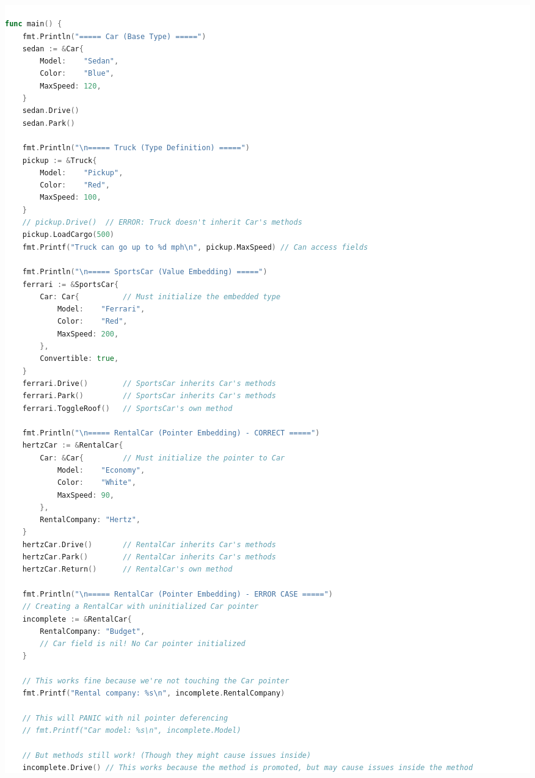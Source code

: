 ```go

func main() {
    fmt.Println("===== Car (Base Type) =====")
    sedan := &Car{
        Model:    "Sedan",
        Color:    "Blue",
        MaxSpeed: 120,
    }
    sedan.Drive()
    sedan.Park()
    
    fmt.Println("\n===== Truck (Type Definition) =====")
    pickup := &Truck{
        Model:    "Pickup",
        Color:    "Red",
        MaxSpeed: 100,
    }
    // pickup.Drive()  // ERROR: Truck doesn't inherit Car's methods
    pickup.LoadCargo(500)
    fmt.Printf("Truck can go up to %d mph\n", pickup.MaxSpeed) // Can access fields
    
    fmt.Println("\n===== SportsCar (Value Embedding) =====")
    ferrari := &SportsCar{
        Car: Car{          // Must initialize the embedded type
            Model:    "Ferrari",
            Color:    "Red",
            MaxSpeed: 200,
        },
        Convertible: true,
    }
    ferrari.Drive()        // SportsCar inherits Car's methods
    ferrari.Park()         // SportsCar inherits Car's methods
    ferrari.ToggleRoof()   // SportsCar's own method
    
    fmt.Println("\n===== RentalCar (Pointer Embedding) - CORRECT =====")
    hertzCar := &RentalCar{
        Car: &Car{         // Must initialize the pointer to Car
            Model:    "Economy",
            Color:    "White",
            MaxSpeed: 90,
        },
        RentalCompany: "Hertz",
    }
    hertzCar.Drive()       // RentalCar inherits Car's methods
    hertzCar.Park()        // RentalCar inherits Car's methods
    hertzCar.Return()      // RentalCar's own method
    
    fmt.Println("\n===== RentalCar (Pointer Embedding) - ERROR CASE =====")
    // Creating a RentalCar with uninitialized Car pointer
    incomplete := &RentalCar{
        RentalCompany: "Budget",
        // Car field is nil! No Car pointer initialized
    }
    
    // This works fine because we're not touching the Car pointer
    fmt.Printf("Rental company: %s\n", incomplete.RentalCompany)
    
    // This will PANIC with nil pointer deferencing
    // fmt.Printf("Car model: %s\n", incomplete.Model)
    
    // But methods still work! (Though they might cause issues inside)
    incomplete.Drive() // This works because the method is promoted, but may cause issues inside the method
```